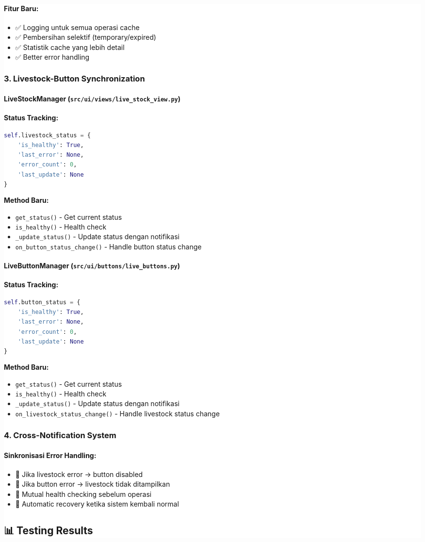 #### Fitur Baru:
- ✅ Logging untuk semua operasi cache
- ✅ Pembersihan selektif (temporary/expired)
- ✅ Statistik cache yang lebih detail
- ✅ Better error handling

### 3. Livestock-Button Synchronization

#### LiveStockManager (`src/ui/views/live_stock_view.py`)

**Status Tracking:**
```python
self.livestock_status = {
    'is_healthy': True,
    'last_error': None,
    'error_count': 0,
    'last_update': None
}
```

**Method Baru:**
- `get_status()` - Get current status
- `is_healthy()` - Health check
- `_update_status()` - Update status dengan notifikasi
- `on_button_status_change()` - Handle button status change

#### LiveButtonManager (`src/ui/buttons/live_buttons.py`)

**Status Tracking:**
```python
self.button_status = {
    'is_healthy': True,
    'last_error': None,
    'error_count': 0,
    'last_update': None
}
```

**Method Baru:**
- `get_status()` - Get current status
- `is_healthy()` - Health check
- `_update_status()` - Update status dengan notifikasi
- `on_livestock_status_change()` - Handle livestock status change

### 4. Cross-Notification System

#### Sinkronisasi Error Handling:
- 🔄 Jika livestock error → button disabled
- 🔄 Jika button error → livestock tidak ditampilkan
- 🔄 Mutual health checking sebelum operasi
- 🔄 Automatic recovery ketika sistem kembali normal

## 📊 Testing Results
